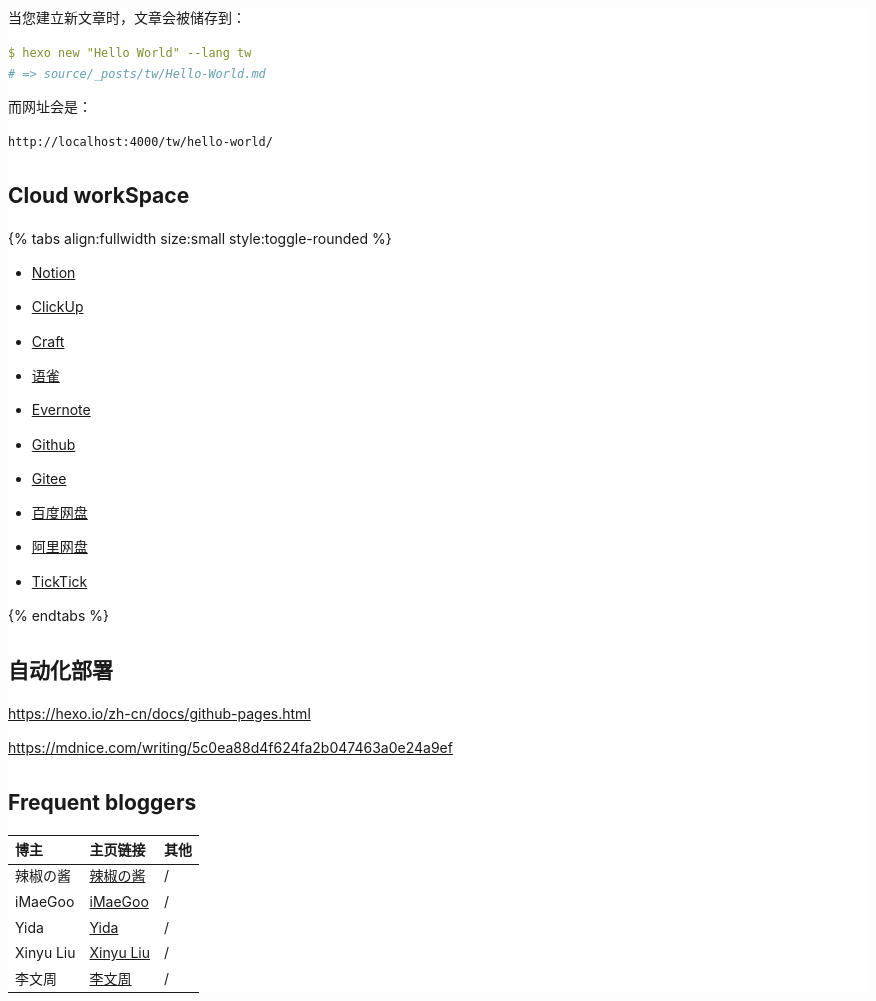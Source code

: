 当您建立新文章时，文章会被储存到：

```yaml
$ hexo new "Hello World" --lang tw
# => source/_posts/tw/Hello-World.md
```

而网址会是：

```plaintext
http://localhost:4000/tw/hello-world/
```




## Cloud workSpace
{% tabs align:fullwidth size:small style:toggle-rounded %}

- [Notion](https://www.notion.so/jiejaitt/)
- [ClickUp](https://clickup.com/)
- [Craft](https://docs.craft.do/)
- [语雀](https://www.yuque.com/jiejaitt/)
- [Evernote](https://www.evernote.com/)


- [Github](https://github.com/JIeJaitt/)
- [Gitee](https://gitee.com/jiejaitt/)


- [百度网盘](https://pan.baidu.com/)
- [阿里网盘](https://www.aliyundrive.com/)


- [TickTick](https://dida365.com/webapp/)

{% endtabs %}

## 自动化部署

https://hexo.io/zh-cn/docs/github-pages.html

https://mdnice.com/writing/5c0ea88d4f624fa2b047463a0e24a9ef


## Frequent bloggers

| 博主 | 主页链接 | 其他 |
| :-----| :----- | :----- |
| 辣椒の酱 | [辣椒の酱](https://removeif.github.io/) | / |
| iMaeGoo| [iMaeGoo](https://www.imaegoo.com/) | / |
| Yida | [Yida](https://blog.mchook.cn/) | / |
| Xinyu Liu | [Xinyu Liu](https://www.alphalxy.com/) | / |
| 李文周 | [李文周](https://www.liwenzhou.com/) | / |
